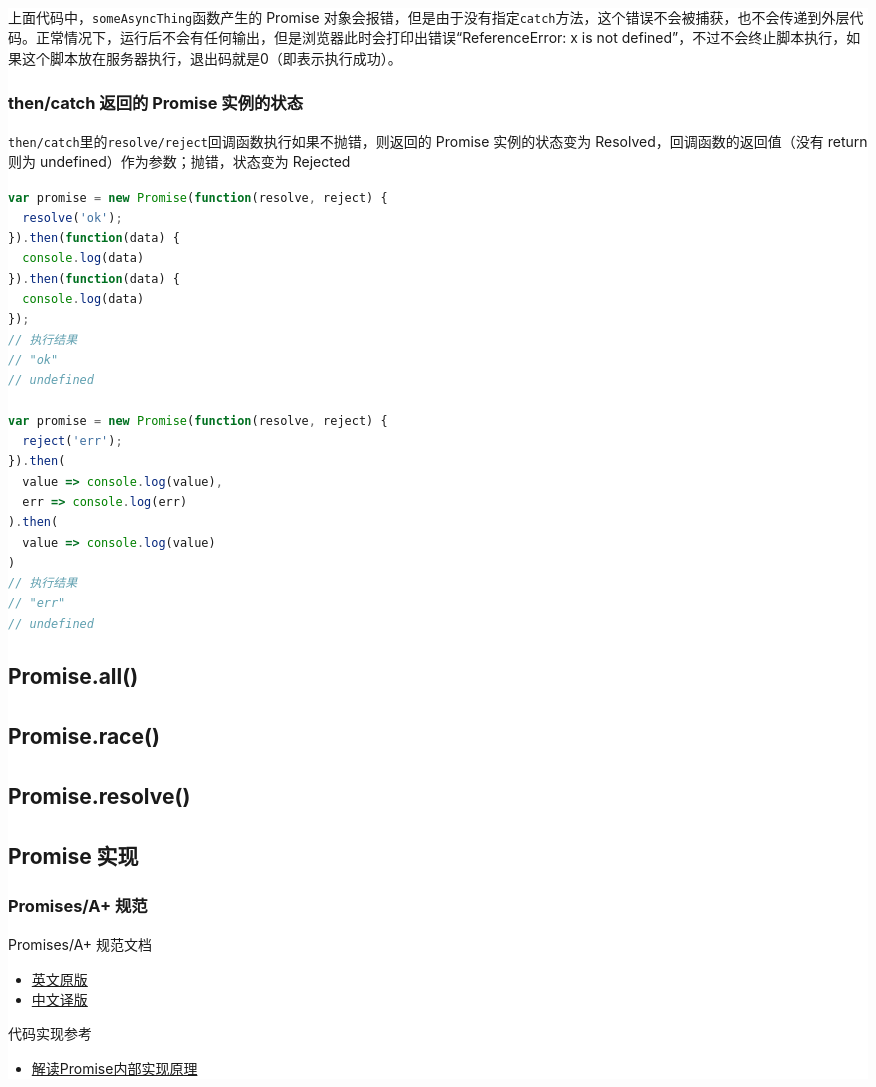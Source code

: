上面代码中，`someAsyncThing`函数产生的 Promise 对象会报错，但是由于没有指定`catch`方法，这个错误不会被捕获，也不会传递到外层代码。正常情况下，运行后不会有任何输出，但是浏览器此时会打印出错误“ReferenceError: x is not defined”，不过不会终止脚本执行，如果这个脚本放在服务器执行，退出码就是0（即表示执行成功）。


### then/catch 返回的 Promise 实例的状态

`then/catch`里的`resolve/reject`回调函数执行如果不抛错，则返回的 Promise 实例的状态变为 Resolved，回调函数的返回值（没有 return 则为 undefined）作为参数；抛错，状态变为 Rejected

```js
var promise = new Promise(function(resolve, reject) {
  resolve('ok');
}).then(function(data) {
  console.log(data)
}).then(function(data) {
  console.log(data)
});
// 执行结果
// "ok"
// undefined

var promise = new Promise(function(resolve, reject) {
  reject('err');
}).then(
  value => console.log(value),
  err => console.log(err)
).then(
  value => console.log(value)
)
// 执行结果
// "err"
// undefined
```

## Promise.all()

## Promise.race()

## Promise.resolve()

## Promise 实现

### Promises/A+ 规范

Promises/A+ 规范文档

- [英文原版](https://promisesaplus.com/)
- [中文译版](http://www.ituring.com.cn/article/66566)

代码实现参考

- [解读Promise内部实现原理](https://juejin.im/post/5a30193051882503dc53af3c)
